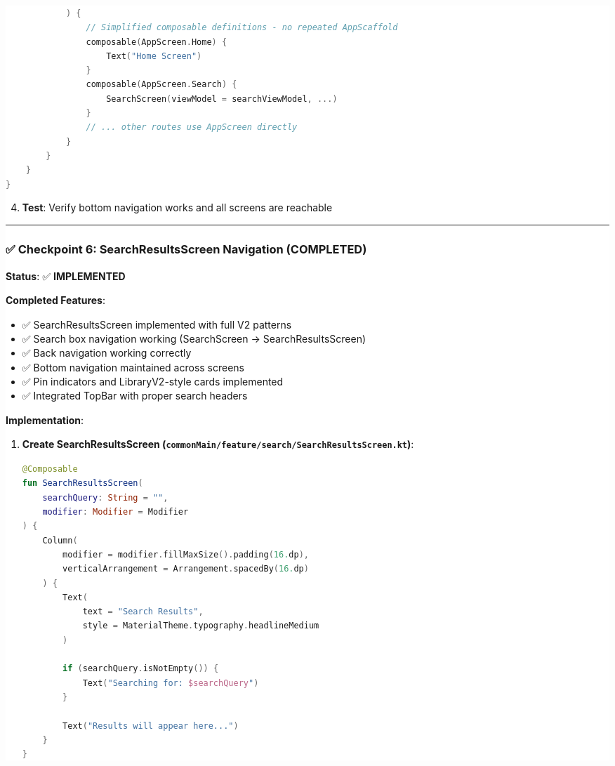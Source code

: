    ```kotlin
               ) {
                   // Simplified composable definitions - no repeated AppScaffold
                   composable(AppScreen.Home) {
                       Text("Home Screen")
                   }
                   composable(AppScreen.Search) {
                       SearchScreen(viewModel = searchViewModel, ...)
                   }
                   // ... other routes use AppScreen directly
               }
           }
       }
   }
   ```

4. **Test**: Verify bottom navigation works and all screens are reachable

---

### ✅ Checkpoint 6: SearchResultsScreen Navigation (COMPLETED)
**Status**: ✅ **IMPLEMENTED**

**Completed Features**:
- ✅ SearchResultsScreen implemented with full V2 patterns
- ✅ Search box navigation working (SearchScreen → SearchResultsScreen)
- ✅ Back navigation working correctly
- ✅ Bottom navigation maintained across screens
- ✅ Pin indicators and LibraryV2-style cards implemented
- ✅ Integrated TopBar with proper search headers

**Implementation**:
1. **Create SearchResultsScreen (`commonMain/feature/search/SearchResultsScreen.kt`)**:
   ```kotlin
   @Composable
   fun SearchResultsScreen(
       searchQuery: String = "",
       modifier: Modifier = Modifier
   ) {
       Column(
           modifier = modifier.fillMaxSize().padding(16.dp),
           verticalArrangement = Arrangement.spacedBy(16.dp)
       ) {
           Text(
               text = "Search Results",
               style = MaterialTheme.typography.headlineMedium
           )
           
           if (searchQuery.isNotEmpty()) {
               Text("Searching for: $searchQuery")
           }
           
           Text("Results will appear here...")
       }
   }
   ```
